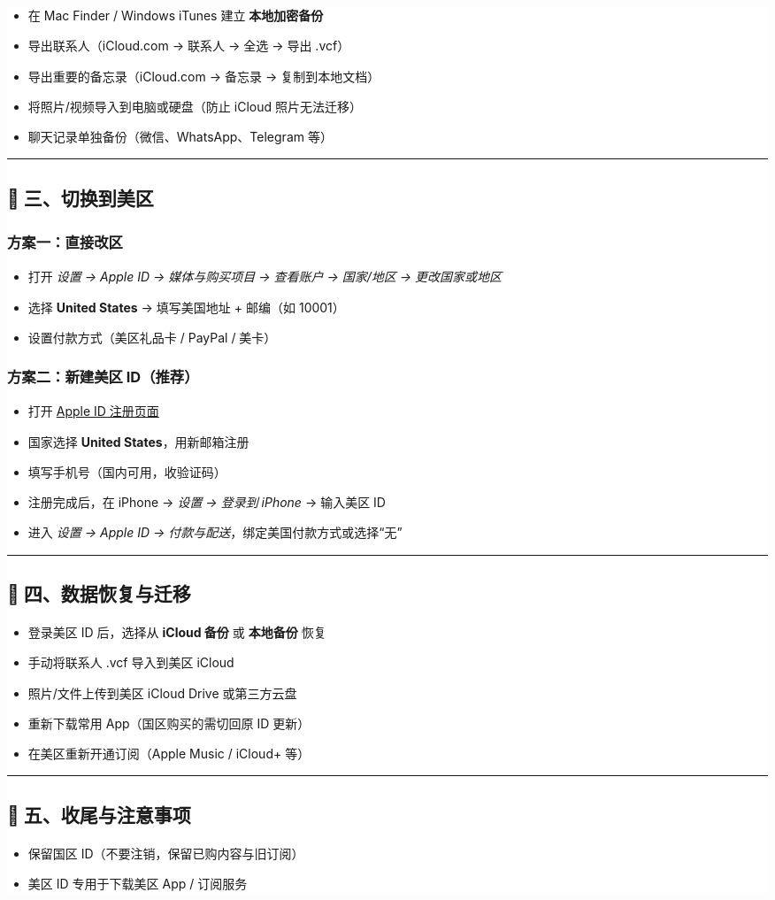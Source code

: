 -  在 Mac Finder / Windows iTunes 建立 **本地加密备份**
    
-  导出联系人（iCloud.com → 联系人 → 全选 → 导出 .vcf）
    
-  导出重要的备忘录（iCloud.com → 备忘录 → 复制到本地文档）
    
-  将照片/视频导入到电脑或硬盘（防止 iCloud 照片无法迁移）
    
-  聊天记录单独备份（微信、WhatsApp、Telegram 等）
    

---

## 🔹 三、切换到美区

### 方案一：直接改区

-  打开 _设置 → Apple ID → 媒体与购买项目 → 查看账户 → 国家/地区 → 更改国家或地区_
    
-  选择 **United States** → 填写美国地址 + 邮编（如 10001）
    
-  设置付款方式（美区礼品卡 / PayPal / 美卡）
    

### 方案二：新建美区 ID（推荐）

-  打开 [Apple ID 注册页面](https://appleid.apple.com)
    
-  国家选择 **United States**，用新邮箱注册
    
-  填写手机号（国内可用，收验证码）
    
-  注册完成后，在 iPhone → _设置 → 登录到 iPhone_ → 输入美区 ID
    
-  进入 _设置 → Apple ID → 付款与配送_，绑定美国付款方式或选择“无”
    

---

## 🔹 四、数据恢复与迁移

-  登录美区 ID 后，选择从 **iCloud 备份** 或 **本地备份** 恢复
    
-  手动将联系人 .vcf 导入到美区 iCloud
    
-  照片/文件上传到美区 iCloud Drive 或第三方云盘
    
-  重新下载常用 App（国区购买的需切回原 ID 更新）
    
-  在美区重新开通订阅（Apple Music / iCloud+ 等）
    

---

## 🔹 五、收尾与注意事项

-  保留国区 ID（不要注销，保留已购内容与旧订阅）
    
-  美区 ID 专用于下载美区 App / 订阅服务
    